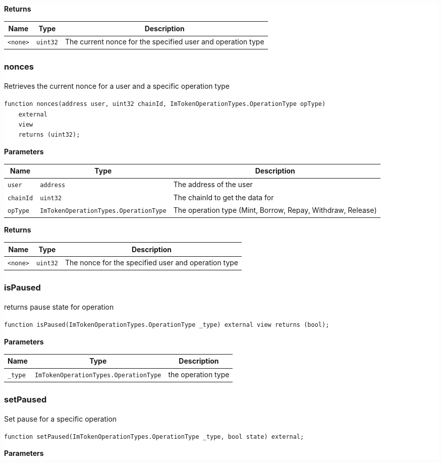 **Returns**

|Name|Type|Description|
|----|----|-----------|
|`<none>`|`uint32`|The current nonce for the specified user and operation type|


### nonces

Retrieves the current nonce for a user and a specific operation type


```solidity
function nonces(address user, uint32 chainId, ImTokenOperationTypes.OperationType opType)
    external
    view
    returns (uint32);
```
**Parameters**

|Name|Type|Description|
|----|----|-----------|
|`user`|`address`|The address of the user|
|`chainId`|`uint32`|The chainId to get the data for|
|`opType`|`ImTokenOperationTypes.OperationType`|The operation type (Mint, Borrow, Repay, Withdraw, Release)|

**Returns**

|Name|Type|Description|
|----|----|-----------|
|`<none>`|`uint32`|The nonce for the specified user and operation type|


### isPaused

returns pause state for operation


```solidity
function isPaused(ImTokenOperationTypes.OperationType _type) external view returns (bool);
```
**Parameters**

|Name|Type|Description|
|----|----|-----------|
|`_type`|`ImTokenOperationTypes.OperationType`|the operation type|


### setPaused

Set pause for a specific operation


```solidity
function setPaused(ImTokenOperationTypes.OperationType _type, bool state) external;
```
**Parameters**
